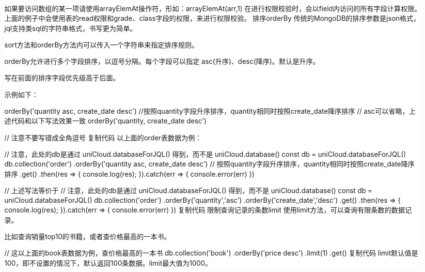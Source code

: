 如果要访问数组的某一项请使用arrayElemAt操作符，形如：arrayElemAt(arr,1)
在进行权限校验时，会以field内访问的所有字段计算权限。上面的例子中会使用表的read权限和grade、class字段的权限，来进行权限校验。
排序orderBy
传统的MongoDB的排序参数是json格式，jql支持类sql的字符串格式，书写更为简单。

sort方法和orderBy方法内可以传入一个字符串来指定排序规则。

orderBy允许进行多个字段排序，以逗号分隔。每个字段可以指定 asc(升序)、desc(降序)。默认是升序。

写在前面的排序字段优先级高于后面。

示例如下：

orderBy('quantity asc, create_date desc') //按照quantity字段升序排序，quantity相同时按照create_date降序排序
// asc可以省略，上述代码和以下写法效果一致
orderBy('quantity, create_date desc')

// 注意不要写错成全角逗号
复制代码
以上面的order表数据为例：

// 注意，此处的db是通过 uniCloud.databaseForJQL() 得到，而不是 uniCloud.database()
const db = uniCloud.databaseForJQL()
  db.collection('order')
    .orderBy('quantity asc, create_date desc') // 按照quantity字段升序排序，quantity相同时按照create_date降序排序
    .get()
    .then(res => {
      console.log(res);
    }).catch(err => {
      console.error(err)
    })

// 上述写法等价于
// 注意，此处的db是通过 uniCloud.databaseForJQL() 得到，而不是 uniCloud.database()
const db = uniCloud.databaseForJQL()
  db.collection('order')
    .orderBy('quantity','asc')
    .orderBy('create_date','desc')
    .get()
    .then(res => {
      console.log(res);
    }).catch(err => {
      console.error(err)
    })
复制代码
限制查询记录的条数limit
使用limit方法，可以查询有限条数的数据记录。

比如查询销量top10的书籍，或者查价格最高的一本书。

// 这以上面的book表数据为例，查价格最高的一本书
  db.collection('book')
    .orderBy('price desc')
    .limit(1)
    .get()
复制代码
limit默认值是100，即不设置的情况下，默认返回100条数据。limit最大值为1000。
